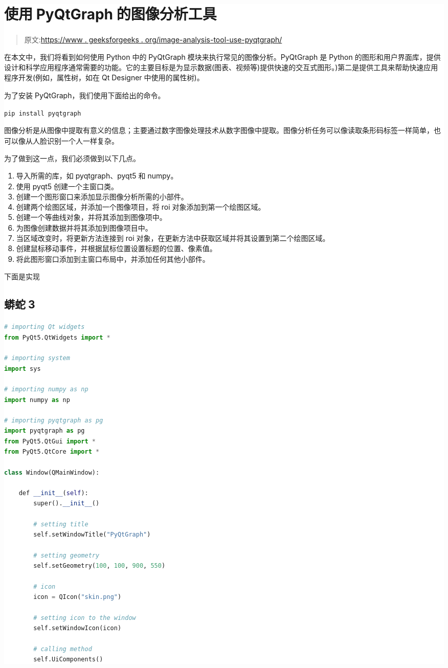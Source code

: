 # 使用 PyQtGraph 的图像分析工具

> 原文:[https://www . geeksforgeeks . org/image-analysis-tool-use-pyqtgraph/](https://www.geeksforgeeks.org/image-analysis-tool-using-pyqtgraph/)

在本文中，我们将看到如何使用 Python 中的 PyQtGraph 模块来执行常见的图像分析。PyQtGraph 是 Python 的图形和用户界面库，提供设计和科学应用程序通常需要的功能。它的主要目标是为显示数据(图表、视频等)提供快速的交互式图形。)第二是提供工具来帮助快速应用程序开发(例如，属性树，如在 Qt Designer 中使用的属性树)。

为了安装 PyQtGraph，我们使用下面给出的命令。

```py
pip install pyqtgraph
```

图像分析是从图像中提取有意义的信息；主要通过数字图像处理技术从数字图像中提取。图像分析任务可以像读取条形码标签一样简单，也可以像从人脸识别一个人一样复杂。

为了做到这一点，我们必须做到以下几点。

1.  导入所需的库，如 pyqtgraph、pyqt5 和 numpy。
2.  使用 pyqt5 创建一个主窗口类。
3.  创建一个图形窗口来添加显示图像分析所需的小部件。
4.  创建两个绘图区域，并添加一个图像项目，将 roi 对象添加到第一个绘图区域。
5.  创建一个等曲线对象，并将其添加到图像项中。
6.  为图像创建数据并将其添加到图像项目中。
7.  当区域改变时，将更新方法连接到 roi 对象，在更新方法中获取区域并将其设置到第二个绘图区域。
8.  创建鼠标移动事件，并根据鼠标位置设置标题的位置、像素值。
9.  将此图形窗口添加到主窗口布局中，并添加任何其他小部件。

下面是实现

## 蟒蛇 3

```py
# importing Qt widgets
from PyQt5.QtWidgets import *

# importing system
import sys

# importing numpy as np
import numpy as np

# importing pyqtgraph as pg
import pyqtgraph as pg
from PyQt5.QtGui import *
from PyQt5.QtCore import *

class Window(QMainWindow):

    def __init__(self):
        super().__init__()

        # setting title
        self.setWindowTitle("PyQtGraph")

        # setting geometry
        self.setGeometry(100, 100, 900, 550)

        # icon
        icon = QIcon("skin.png")

        # setting icon to the window
        self.setWindowIcon(icon)

        # calling method
        self.UiComponents()
```